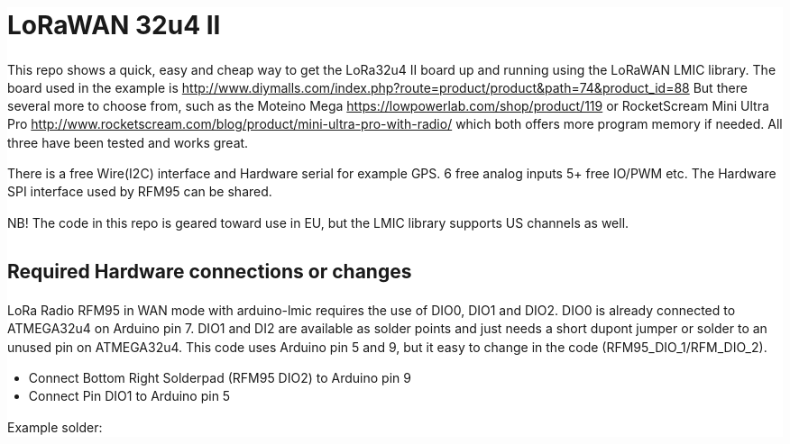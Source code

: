 # LoRaWAN 32u4 II

This repo shows a quick, easy and cheap way to get the LoRa32u4 II board up and running using the LoRaWAN LMIC library.
The board used in the example is http://www.diymalls.com/index.php?route=product/product&path=74&product_id=88
But there several more to choose from, such as the Moteino Mega https://lowpowerlab.com/shop/product/119 or RocketScream Mini Ultra Pro http://www.rocketscream.com/blog/product/mini-ultra-pro-with-radio/ which both offers more program memory if needed. All three have been tested and works great.

There is a free Wire(I2C) interface and Hardware serial for example GPS. 6 free analog inputs 5+ free IO/PWM etc. The Hardware SPI interface used by RFM95 can be shared.

NB! The code in this repo is geared toward use in EU, but the LMIC library supports US channels as well.

## Required Hardware connections or changes

LoRa Radio RFM95 in WAN mode with arduino-lmic requires the use of DIO0, DIO1 and DIO2.
DIO0 is already connected to ATMEGA32u4 on Arduino pin 7.
DIO1 and DI2 are available as solder points and just needs a short dupont jumper or solder to an unused pin on ATMEGA32u4.
This code uses Arduino pin 5 and 9, but it easy to change in the code (RFM95_DIO_1/RFM_DIO_2).
* Connect Bottom Right Solderpad (RFM95 DIO2) to Arduino pin 9
* Connect Pin DIO1 to Arduino pin 5

Example solder: